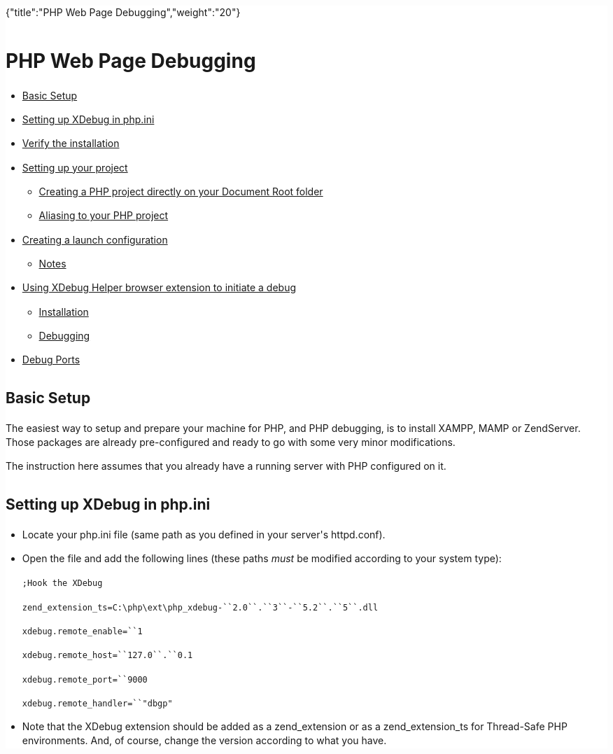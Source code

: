{"title":"PHP Web Page Debugging","weight":"20"} 

# PHP Web Page Debugging

*   [Basic Setup](#BasicSetup)
    
*   [Setting up XDebug in php.ini](#SettingupXDebuginphp.ini)
    
*   [Verify the installation](#Verifytheinstallation)
    
*   [Setting up your project](#Settingupyourproject)
    
    *   [Creating a PHP project directly on your Document Root folder](#CreatingaPHPprojectdirectlyonyourDocumentRootfolder)
        
    *   [Aliasing to your PHP project](#AliasingtoyourPHPproject)
        
*   [Creating a launch configuration](#Creatingalaunchconfiguration)
    
    *   [Notes](#Notes)
        
*   [Using XDebug Helper browser extension to initiate a debug](#UsingXDebugHelperbrowserextensiontoinitiateadebug)
    
    *   [Installation](#Installation)
        
    *   [Debugging](#Debugging)
        
*   [Debug Ports](#DebugPorts)
    

## Basic Setup

The easiest way to setup and prepare your machine for PHP, and PHP debugging, is to install XAMPP, MAMP or ZendServer. Those packages are already pre-configured and ready to go with some very minor modifications.

The instruction here assumes that you already have a running server with PHP configured on it.

## Setting up XDebug in php.ini

*   Locate your php.ini file (same path as you defined in your server's httpd.conf).
    
*   Open the file and add the following lines (these paths _must_ be modified according to your system type):
    
    `;Hook the XDebug`
    
    `zend_extension_ts=C:\php\ext\php_xdebug-``2.0``.``3``-``5.2``.``5``.dll`
    
    `xdebug.remote_enable=``1`
    
    `xdebug.remote_host=``127.0``.``0.1`
    
    `xdebug.remote_port=``9000`
    
    `xdebug.remote_handler=``"dbgp"`
    
*   Note that the XDebug extension should be added as a zend\_extension or as a zend\_extension\_ts for Thread-Safe PHP environments. And, of course, change the version according to what you have.
    
